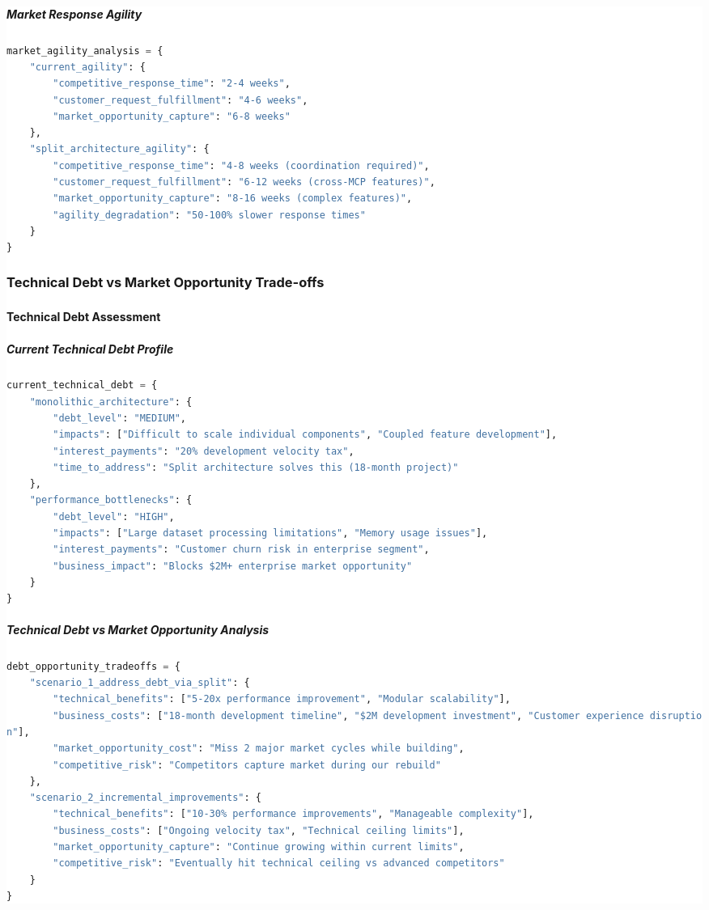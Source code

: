 ##### Market Response Agility
```python
market_agility_analysis = {
    "current_agility": {
        "competitive_response_time": "2-4 weeks",
        "customer_request_fulfillment": "4-6 weeks",
        "market_opportunity_capture": "6-8 weeks"
    },
    "split_architecture_agility": {
        "competitive_response_time": "4-8 weeks (coordination required)",
        "customer_request_fulfillment": "6-12 weeks (cross-MCP features)",
        "market_opportunity_capture": "8-16 weeks (complex features)",
        "agility_degradation": "50-100% slower response times"
    }
}
```

### Technical Debt vs Market Opportunity Trade-offs

#### Technical Debt Assessment

##### Current Technical Debt Profile
```python
current_technical_debt = {
    "monolithic_architecture": {
        "debt_level": "MEDIUM",
        "impacts": ["Difficult to scale individual components", "Coupled feature development"],
        "interest_payments": "20% development velocity tax",
        "time_to_address": "Split architecture solves this (18-month project)"
    },
    "performance_bottlenecks": {
        "debt_level": "HIGH", 
        "impacts": ["Large dataset processing limitations", "Memory usage issues"],
        "interest_payments": "Customer churn risk in enterprise segment",
        "business_impact": "Blocks $2M+ enterprise market opportunity"
    }
}
```

##### Technical Debt vs Market Opportunity Analysis
```python
debt_opportunity_tradeoffs = {
    "scenario_1_address_debt_via_split": {
        "technical_benefits": ["5-20x performance improvement", "Modular scalability"],
        "business_costs": ["18-month development timeline", "$2M development investment", "Customer experience disruption"],
        "market_opportunity_cost": "Miss 2 major market cycles while building",
        "competitive_risk": "Competitors capture market during our rebuild"
    },
    "scenario_2_incremental_improvements": {
        "technical_benefits": ["10-30% performance improvements", "Manageable complexity"],
        "business_costs": ["Ongoing velocity tax", "Technical ceiling limits"],
        "market_opportunity_capture": "Continue growing within current limits",
        "competitive_risk": "Eventually hit technical ceiling vs advanced competitors"
    }
}
```
